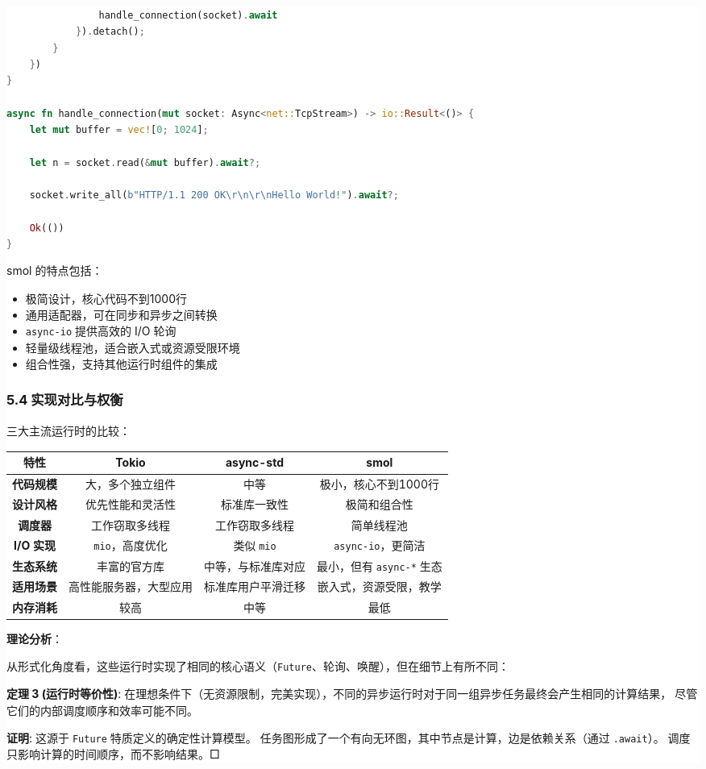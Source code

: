 ```rust
                handle_connection(socket).await
            }).detach();
        }
    })
}

async fn handle_connection(mut socket: Async<net::TcpStream>) -> io::Result<()> {
    let mut buffer = vec![0; 1024];
    
    let n = socket.read(&mut buffer).await?;
    
    socket.write_all(b"HTTP/1.1 200 OK\r\n\r\nHello World!").await?;
    
    Ok(())
}
```

smol 的特点包括：

- 极简设计，核心代码不到1000行
- 通用适配器，可在同步和异步之间转换
- `async-io` 提供高效的 I/O 轮询
- 轻量级线程池，适合嵌入式或资源受限环境
- 组合性强，支持其他运行时组件的集成

### 5.4 实现对比与权衡

三大主流运行时的比较：

| 特性 | Tokio | async-std | smol |
|:----:|:----:|:----:|:----:|
| **代码规模** | 大，多个独立组件 | 中等 | 极小，核心不到1000行 |
| **设计风格** | 优先性能和灵活性 | 标准库一致性 | 极简和组合性 |
| **调度器** | 工作窃取多线程 | 工作窃取多线程 | 简单线程池 |
| **I/O 实现** | `mio`，高度优化 | 类似 `mio` | `async-io`，更简洁 |
| **生态系统** | 丰富的官方库 | 中等，与标准库对应 | 最小，但有 `async-*` 生态 |
| **适用场景** | 高性能服务器，大型应用 | 标准库用户平滑迁移 | 嵌入式，资源受限，教学 |
| **内存消耗** | 较高 | 中等 | 最低 |

**理论分析**：

从形式化角度看，这些运行时实现了相同的核心语义（`Future`、轮询、唤醒），但在细节上有所不同：

**定理 3 (运行时等价性)**:
在理想条件下（无资源限制，完美实现），不同的异步运行时对于同一组异步任务最终会产生相同的计算结果，
尽管它们的内部调度顺序和效率可能不同。

**证明**:
这源于 `Future` 特质定义的确定性计算模型。
任务图形成了一个有向无环图，其中节点是计算，边是依赖关系（通过 `.await`）。
调度只影响计算的时间顺序，而不影响结果。□
